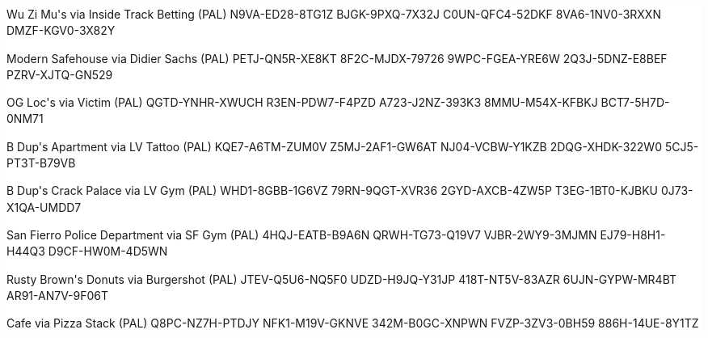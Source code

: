   Wu Zi Mu's via Inside Track Betting (PAL)
  N9VA-ED28-8TG1Z
  BJGK-9PXQ-7X32J
  C0UN-QFC4-52DKF
  8VA6-1NV0-3RXXN
  DMZF-KGV0-3X82Y
  
  Modern Safehouse via Didier Sachs (PAL)
  PETJ-QN5R-XE8KT
  8F2C-MJDX-79726
  9WPC-FGEA-YRE6W
  2Q3J-5DNZ-E8BEF
  PZRV-XJTQ-GN529
  
  OG Loc's via Victim (PAL)
  QGTD-YNHR-XWUCH
  R3EN-PDW7-F4PZD
  A723-J2NZ-393K3
  8MMU-M54X-KFBKJ
  BCT7-5H7D-0NM71
  
  B Dup's Apartment via LV Tattoo (PAL)
  KQE7-A6TM-ZUM0V
  Z5MJ-2AF1-GW6AT
  NJ04-VCBW-Y1KZB
  2DQG-XHDK-322W0
  5CJ5-PT3T-B79VB
  
  B Dup's Crack Palace via LV Gym (PAL)
  WHD1-8GBB-1G6VZ
  79RN-9QGT-XVR36
  2GYD-AXCB-4ZW5P
  T3EG-1BT0-KJBKU
  0J73-X1QA-UMDD7
  
  San Fierro Police Department via SF Gym (PAL)
  4HQJ-EATB-B9A6N
  QRWH-TG73-Q19V7
  VJBR-2WY9-3MJMN
  EJ79-H8H1-H44Q3
  D9CF-HW0M-4D5WN
  
  Rusty Brown's Donuts via Burgershot (PAL)
  JTEV-Q5U6-NQ5F0
  UDZD-H9JQ-Y31JP
  418T-NT5V-83AZR
  6UJN-GYPW-MR4BT
  AR91-AN7V-9F06T
  
  Cafe via Pizza Stack (PAL)
  Q8PC-NZ7H-PTDJY
  NFK1-M19V-GKNVE
  342M-B0GC-XNPWN
  FVZP-3ZV3-0BH59
  886H-14UE-8Y1TZ
  